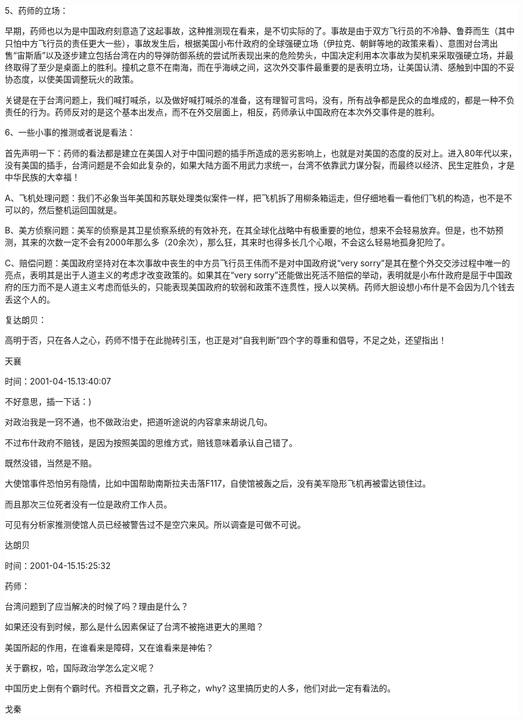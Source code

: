 5、药师的立场： 

早期，药师也以为是中国政府刻意造了这起事故，这种推测现在看来，是不切实际的了。事故是由于双方飞行员的不冷静、鲁莽而生（其中只怕中方飞行员的责任更大一些），事故发生后，根据美国小布什政府的全球强硬立场（伊拉克、朝鲜等地的政策来看）、意图对台湾出售“宙斯盾”以及逐步建立包括台湾在内的导弹防御系统的尝试所表现出来的危险势头，中国决定利用本次事故为契机来采取强硬立场，并最终取得了至少是桌面上的胜利。撞机之意不在南海，而在乎海峡之间，这次外交事件最重要的是表明立场，让美国认清、感触到中国的不妥协态度，以使美国调整玩火的政策。 

关键是在于台湾问题上，我们喊打喊杀，以及做好喊打喊杀的准备，这有理智可言吗，没有，所有战争都是民众的血堆成的，都是一种不负责任的行为。药师反对的是这个基本出发点，而不在外交层面上，相反，药师承认中国政府在本次外交事件是的胜利。 

6、一些小事的推测或者说是看法： 

首先声明一下：药师的看法都是建立在美国人对于中国问题的插手所造成的恶劣影响上，也就是对美国的态度的反对上。进入80年代以来，没有美国的插手，台湾问题是不会如此复杂的，如果大陆方面不用武力求统一，台湾不依靠武力谋分裂，而最终以经济、民生定胜负，才是中华民族的大幸福！ 

A、飞机处理问题：我们不必象当年美国和苏联处理类似案件一样，把飞机拆了用柳条箱运走，但仔细地看一看他们飞机的构造，也不是不可以的，然后整机运回国就是。 

B、美方侦察问题：美军的侦察是其卫星侦察系统的有效补充，在其全球化战略中有极重要的地位，想来不会轻易放弃。但是，也不妨预测，其来的次数一定不会有2000年那么多（20余次），那么狂，其来时也得多长几个心眼，不会这么轻易地孤身犯险了。 

C、赔偿问题：美国政府坚持对在本次事故中丧生的中方员飞行员王伟而不是对中国政府说“very sorry”是其在整个外交交涉过程中唯一的亮点，表明其是出于人道主义的考虑才改变政策的。如果其在“very sorry”还能做出死活不赔偿的举动，表明就是小布什政府是屈于中国政府的压力而不是人道主义考虑而低头的，只能表现美国政府的软弱和政策不连贯性，授人以笑柄。药师大胆设想小布什是不会因为几个钱去丢这个人的。  

复达朗贝： 

高明于否，只在各人之心，药师不惜于在此抛砖引玉，也正是对“自我判断”四个字的尊重和倡导，不足之处，还望指出！ 


天襄

时间：2001-04-15.13:40:07 

不好意思，插一下话：) 

对政治我是一窍不通，也不做政治史，把道听途说的内容拿来胡说几句。 

不过布什政府不赔钱，是因为按照美国的思维方式，赔钱意味着承认自己错了。 

既然没错，当然是不赔。 

大使馆事件恐怕另有隐情，比如中国帮助南斯拉夫击落F117，自使馆被轰之后，没有美军隐形飞机再被雷达锁住过。 

而且那次三位死者没有一位是政府工作人员。 

可见有分析家推测使馆人员已经被警告过不是空穴来风。所以调查是可做不可说。


达朗贝

时间：2001-04-15.15:25:32 

药师： 

台湾问题到了应当解决的时候了吗？理由是什么？ 

如果还没有到时候，那么是什么因素保证了台湾不被拖进更大的黑暗？ 

美国所起的作用，在谁看来是障碍，又在谁看来是神佑？ 

关于霸权，哈，国际政治学怎么定义呢？ 

中国历史上倒有个霸时代。齐桓晋文之霸，孔子称之，why? 这里搞历史的人多，他们对此一定有看法的。


戈秦
